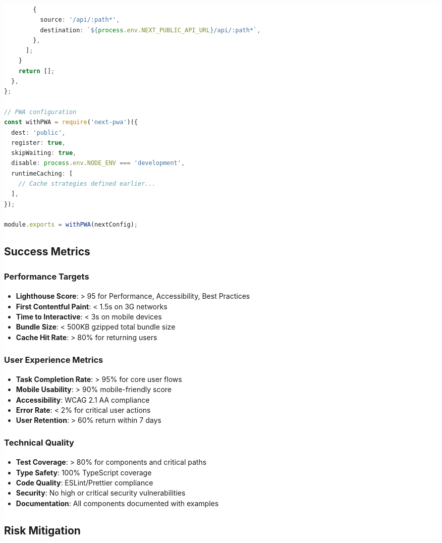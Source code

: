 ```typescript
        {
          source: '/api/:path*',
          destination: `${process.env.NEXT_PUBLIC_API_URL}/api/:path*`,
        },
      ];
    }
    return [];
  },
};

// PWA configuration
const withPWA = require('next-pwa')({
  dest: 'public',
  register: true,
  skipWaiting: true,
  disable: process.env.NODE_ENV === 'development',
  runtimeCaching: [
    // Cache strategies defined earlier...
  ],
});

module.exports = withPWA(nextConfig);
```

## Success Metrics

### Performance Targets
- **Lighthouse Score**: > 95 for Performance, Accessibility, Best Practices
- **First Contentful Paint**: < 1.5s on 3G networks
- **Time to Interactive**: < 3s on mobile devices
- **Bundle Size**: < 500KB gzipped total bundle size
- **Cache Hit Rate**: > 80% for returning users

### User Experience Metrics
- **Task Completion Rate**: > 95% for core user flows
- **Mobile Usability**: > 90% mobile-friendly score
- **Accessibility**: WCAG 2.1 AA compliance
- **Error Rate**: < 2% for critical user actions
- **User Retention**: > 60% return within 7 days

### Technical Quality
- **Test Coverage**: > 80% for components and critical paths
- **Type Safety**: 100% TypeScript coverage
- **Code Quality**: ESLint/Prettier compliance
- **Security**: No high or critical security vulnerabilities
- **Documentation**: All components documented with examples

## Risk Mitigation
